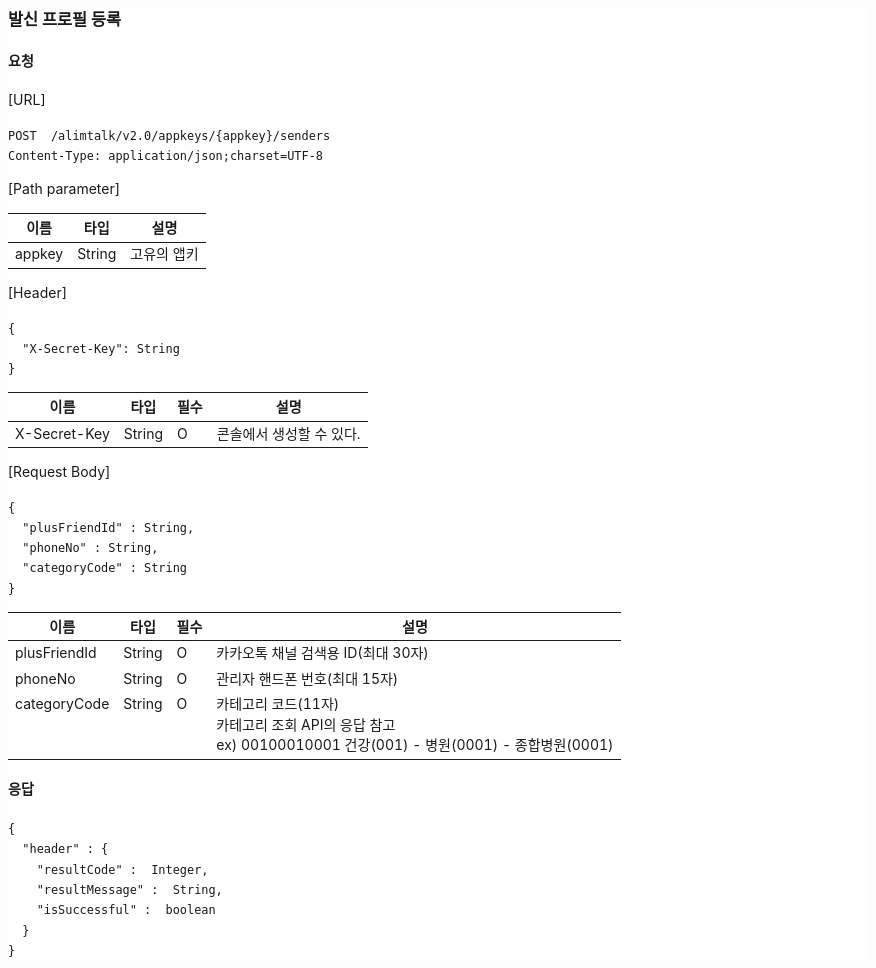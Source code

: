 ### 발신 프로필 등록
#### 요청
[URL]

```
POST  /alimtalk/v2.0/appkeys/{appkey}/senders
Content-Type: application/json;charset=UTF-8
```

[Path parameter]

| 이름 |	타입|	설명|
|---|---|---|
|appkey|	String|	고유의 앱키|

[Header]
```
{
  "X-Secret-Key": String
}
```
| 이름 |	타입|	필수|	설명|
|---|---|---|---|
|X-Secret-Key|	String| O | 콘솔에서 생성할 수 있다.  |

[Request Body]

```
{
  "plusFriendId" : String,
  "phoneNo" : String,
  "categoryCode" : String
}
```

| 이름 |	타입|	필수|	설명|
|---|---|---|---|
|plusFriendId|	String|	O | 카카오톡 채널 검색용 ID(최대 30자) |
|phoneNo|	String |	O | 관리자 핸드폰 번호(최대 15자) |
|categoryCode|	String |	O | 카테고리 코드(11자)<br>카테고리 조회 API의 응답 참고<br>ex) 00100010001 건강(001) - 병원(0001) - 종합병원(0001) |

#### 응답
```
{
  "header" : {
    "resultCode" :  Integer,
    "resultMessage" :  String,
    "isSuccessful" :  boolean
  }
}
```
